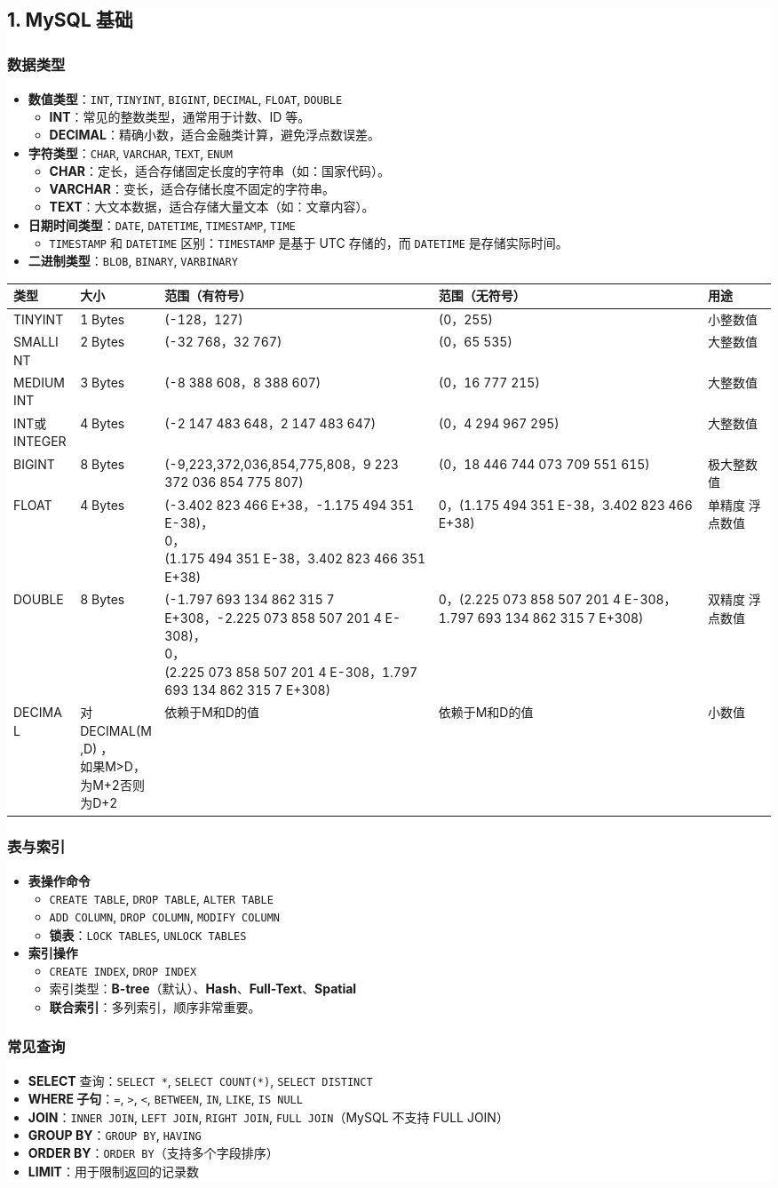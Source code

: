 #



## 1. **MySQL 基础**

### **数据类型**

- **数值类型**：`INT`, `TINYINT`, `BIGINT`, `DECIMAL`, `FLOAT`, `DOUBLE`
  - **INT**：常见的整数类型，通常用于计数、ID 等。
  - **DECIMAL**：精确小数，适合金融类计算，避免浮点数误差。
- **字符类型**：`CHAR`, `VARCHAR`, `TEXT`, `ENUM`
  - **CHAR**：定长，适合存储固定长度的字符串（如：国家代码）。
  - **VARCHAR**：变长，适合存储长度不固定的字符串。
  - **TEXT**：大文本数据，适合存储大量文本（如：文章内容）。
- **日期时间类型**：`DATE`, `DATETIME`, `TIMESTAMP`, `TIME`
  - `TIMESTAMP` 和 `DATETIME` 区别：`TIMESTAMP` 是基于 UTC 存储的，而 `DATETIME` 是存储实际时间。
- **二进制类型**：`BLOB`, `BINARY`, `VARBINARY`

| 类型         | 大小                                                 | 范围（有符号）                                               | 范围（无符号）                                               | 用途            |
| :----------- | :--------------------------------------------------- | :----------------------------------------------------------- | :----------------------------------------------------------- | :-------------- |
| TINYINT      | 1 Bytes                                              | (-128，127)                                                  | (0，255)                                                     | 小整数值        |
| SMALLINT     | 2 Bytes                                              | (-32 768，32 767)                                            | (0，65 535)                                                  | 大整数值        |
| MEDIUMINT    | 3 Bytes                                              | (-8 388 608，8 388 607)                                      | (0，16 777 215)                                              | 大整数值        |
| INT或INTEGER | 4 Bytes                                              | (-2 147 483 648，2 147 483 647)                              | (0，4 294 967 295)                                           | 大整数值        |
| BIGINT       | 8 Bytes                                              | (-9,223,372,036,854,775,808，9 223 372 036 854 775 807)      | (0，18 446 744 073 709 551 615)                              | 极大整数值      |
| FLOAT        | 4 Bytes                                              | (-3.402 823 466 E+38，-1.175 494 351 E-38)，<br />0，<br />(1.175 494 351 E-38，3.402 823 466 351 E+38) | 0，(1.175 494 351 E-38，3.402 823 466 E+38)                  | 单精度 浮点数值 |
| DOUBLE       | 8 Bytes                                              | (-1.797 693 134 862 315 7 E+308，-2.225 073 858 507 201 4 E-308)，<br />0，<br />(2.225 073 858 507 201 4 E-308，1.797 693 134 862 315 7 E+308) | 0，(2.225 073 858 507 201 4 E-308，1.797 693 134 862 315 7 E+308) | 双精度 浮点数值 |
| DECIMAL      | 对DECIMAL(M,D) ，<br />如果M>D，<br />为M+2否则为D+2 | 依赖于M和D的值                                               | 依赖于M和D的值                                               | 小数值          |

### **表与索引**

- **表操作命令**
  - `CREATE TABLE`, `DROP TABLE`, `ALTER TABLE`
  - `ADD COLUMN`, `DROP COLUMN`, `MODIFY COLUMN`
  - **锁表**：`LOCK TABLES`, `UNLOCK TABLES`
- **索引操作**
  - `CREATE INDEX`, `DROP INDEX`
  - 索引类型：**B-tree**（默认）、**Hash**、**Full-Text**、**Spatial**
  - **联合索引**：多列索引，顺序非常重要。

### **常见查询**

- **SELECT** 查询：`SELECT *`, `SELECT COUNT(*)`, `SELECT DISTINCT`
- **WHERE 子句**：`=`, `>`, `<`, `BETWEEN`, `IN`, `LIKE`, `IS NULL`
- **JOIN**：`INNER JOIN`, `LEFT JOIN`, `RIGHT JOIN`, `FULL JOIN`（MySQL 不支持 FULL JOIN）
- **GROUP BY**：`GROUP BY`, `HAVING`
- **ORDER BY**：`ORDER BY`（支持多个字段排序）
- **LIMIT**：用于限制返回的记录数
